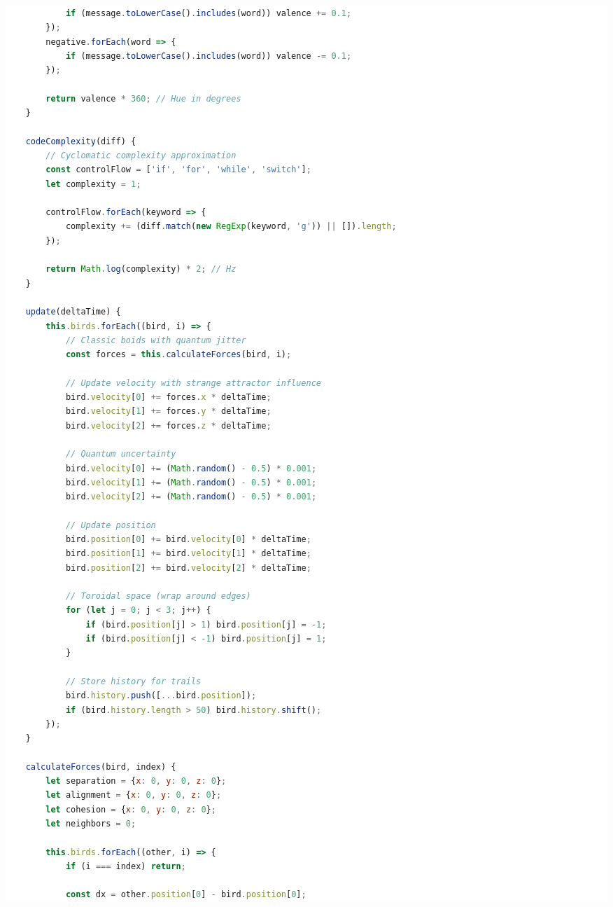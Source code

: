 ```javascript
            if (message.toLowerCase().includes(word)) valence += 0.1;
        });
        negative.forEach(word => {
            if (message.toLowerCase().includes(word)) valence -= 0.1;
        });
        
        return valence * 360; // Hue in degrees
    }
    
    codeComplexity(diff) {
        // Cyclomatic complexity approximation
        const controlFlow = ['if', 'for', 'while', 'switch'];
        let complexity = 1;
        
        controlFlow.forEach(keyword => {
            complexity += (diff.match(new RegExp(keyword, 'g')) || []).length;
        });
        
        return Math.log(complexity) * 2; // Hz
    }
    
    update(deltaTime) {
        this.birds.forEach((bird, i) => {
            // Classic boids with quantum jitter
            const forces = this.calculateForces(bird, i);
            
            // Update velocity with strange attractor influence
            bird.velocity[0] += forces.x * deltaTime;
            bird.velocity[1] += forces.y * deltaTime;
            bird.velocity[2] += forces.z * deltaTime;
            
            // Quantum uncertainty
            bird.velocity[0] += (Math.random() - 0.5) * 0.001;
            bird.velocity[1] += (Math.random() - 0.5) * 0.001;
            bird.velocity[2] += (Math.random() - 0.5) * 0.001;
            
            // Update position
            bird.position[0] += bird.velocity[0] * deltaTime;
            bird.position[1] += bird.velocity[1] * deltaTime;
            bird.position[2] += bird.velocity[2] * deltaTime;
            
            // Toroidal space (wrap around edges)
            for (let j = 0; j < 3; j++) {
                if (bird.position[j] > 1) bird.position[j] = -1;
                if (bird.position[j] < -1) bird.position[j] = 1;
            }
            
            // Store history for trails
            bird.history.push([...bird.position]);
            if (bird.history.length > 50) bird.history.shift();
        });
    }
    
    calculateForces(bird, index) {
        let separation = {x: 0, y: 0, z: 0};
        let alignment = {x: 0, y: 0, z: 0};
        let cohesion = {x: 0, y: 0, z: 0};
        let neighbors = 0;
        
        this.birds.forEach((other, i) => {
            if (i === index) return;
            
            const dx = other.position[0] - bird.position[0];
```